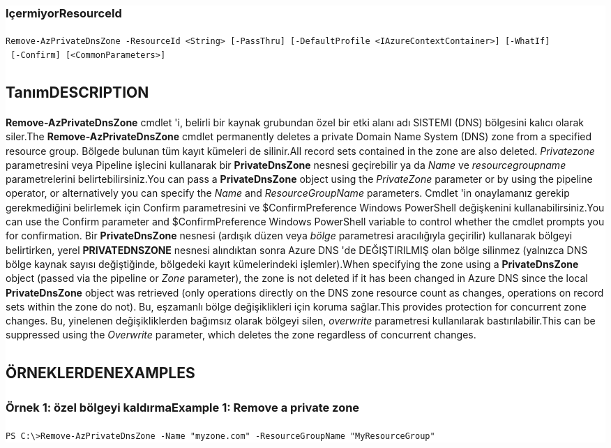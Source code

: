 ### <span data-ttu-id="62711-107">Içermiyor</span><span class="sxs-lookup"><span data-stu-id="62711-107">ResourceId</span></span>
```
Remove-AzPrivateDnsZone -ResourceId <String> [-PassThru] [-DefaultProfile <IAzureContextContainer>] [-WhatIf]
 [-Confirm] [<CommonParameters>]
```

## <span data-ttu-id="62711-108">Tanım</span><span class="sxs-lookup"><span data-stu-id="62711-108">DESCRIPTION</span></span>
<span data-ttu-id="62711-109">**Remove-AzPrivateDnsZone** cmdlet 'i, belirli bir kaynak grubundan özel bir etki alanı adı SISTEMI (DNS) bölgesini kalıcı olarak siler.</span><span class="sxs-lookup"><span data-stu-id="62711-109">The **Remove-AzPrivateDnsZone** cmdlet permanently deletes a private Domain Name System (DNS) zone from a specified resource group.</span></span>
<span data-ttu-id="62711-110">Bölgede bulunan tüm kayıt kümeleri de silinir.</span><span class="sxs-lookup"><span data-stu-id="62711-110">All record sets contained in the zone are also deleted.</span></span>
<span data-ttu-id="62711-111">*Privatezone* parametresini veya Pipeline işlecini kullanarak bir **PrivateDnsZone** nesnesi geçirebilir ya da *Name* ve *resourcegroupname* parametrelerini belirtebilirsiniz.</span><span class="sxs-lookup"><span data-stu-id="62711-111">You can pass a **PrivateDnsZone** object using the *PrivateZone* parameter or by using the pipeline operator, or alternatively you can specify the *Name* and *ResourceGroupName* parameters.</span></span>
<span data-ttu-id="62711-112">Cmdlet 'in onaylamanız gerekip gerekmediğini belirlemek için Confirm parametresini ve $ConfirmPreference Windows PowerShell değişkenini kullanabilirsiniz.</span><span class="sxs-lookup"><span data-stu-id="62711-112">You can use the Confirm parameter and $ConfirmPreference Windows PowerShell variable to control whether the cmdlet prompts you for confirmation.</span></span>
<span data-ttu-id="62711-113">Bir **PrivateDnsZone** nesnesi (ardışık düzen veya *bölge* parametresi aracılığıyla geçirilir) kullanarak bölgeyi belirtirken, yerel **PRIVATEDNSZONE** nesnesi alındıktan sonra Azure DNS 'de DEĞIŞTIRILMIŞ olan bölge silinmez (yalnızca DNS bölge kaynak sayısı değiştiğinde, bölgedeki kayıt kümelerindeki işlemler).</span><span class="sxs-lookup"><span data-stu-id="62711-113">When specifying the zone using a **PrivateDnsZone** object (passed via the pipeline or *Zone* parameter), the zone is not deleted if it has been changed in Azure DNS since the local **PrivateDnsZone** object was retrieved (only operations directly on the DNS zone resource count as changes, operations on record sets within the zone do not).</span></span>
<span data-ttu-id="62711-114">Bu, eşzamanlı bölge değişiklikleri için koruma sağlar.</span><span class="sxs-lookup"><span data-stu-id="62711-114">This provides protection for concurrent zone changes.</span></span>
<span data-ttu-id="62711-115">Bu, yinelenen değişikliklerden bağımsız olarak bölgeyi silen, *overwrite* parametresi kullanılarak bastırılabilir.</span><span class="sxs-lookup"><span data-stu-id="62711-115">This can be suppressed using the *Overwrite* parameter, which deletes the zone regardless of concurrent changes.</span></span>

## <span data-ttu-id="62711-116">ÖRNEKLERDEN</span><span class="sxs-lookup"><span data-stu-id="62711-116">EXAMPLES</span></span>

### <span data-ttu-id="62711-117">Örnek 1: özel bölgeyi kaldırma</span><span class="sxs-lookup"><span data-stu-id="62711-117">Example 1: Remove a private zone</span></span>
```
PS C:\>Remove-AzPrivateDnsZone -Name "myzone.com" -ResourceGroupName "MyResourceGroup"
```
